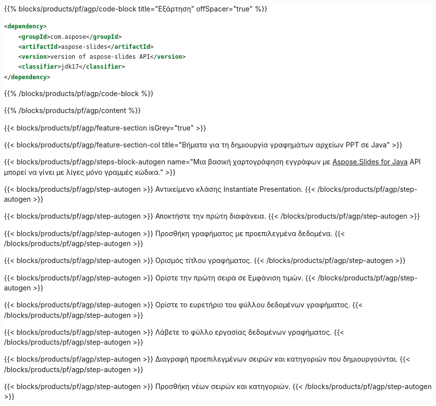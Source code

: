 {{% blocks/products/pf/agp/code-block title="Εξάρτηση" offSpacer="true" %}}

```xml
<dependency>
    <groupId>com.aspose</groupId>
    <artifactId>aspose-slides</artifactId>
    <version>version of aspose-slides API</version>
    <classifier>jdk17</classifier>
</dependency>

```

{{% /blocks/products/pf/agp/code-block %}}

{{% /blocks/products/pf/agp/content %}}

{{< blocks/products/pf/agp/feature-section isGrey="true" >}}


{{< blocks/products/pf/agp/feature-section-col title="Βήματα για τη δημιουργία γραφημάτων αρχείων PPT σε Java" >}}

{{< blocks/products/pf/agp/steps-block-autogen name="Μια βασική χαρτογράφηση εγγράφων με [Aspose.Slides for Java](https://products.aspose.com/slides/el/java) API μπορεί να γίνει με λίγες μόνο γραμμές κώδικα." >}}

{{< blocks/products/pf/agp/step-autogen >}}
Αντικείμενο κλάσης Instantiate Presentation.
{{< /blocks/products/pf/agp/step-autogen >}}

{{< blocks/products/pf/agp/step-autogen >}}
Αποκτήστε την πρώτη διαφάνεια.
{{< /blocks/products/pf/agp/step-autogen >}}

{{< blocks/products/pf/agp/step-autogen >}}
Προσθήκη γραφήματος με προεπιλεγμένα δεδομένα.
{{< /blocks/products/pf/agp/step-autogen >}}

{{< blocks/products/pf/agp/step-autogen >}}
Ορισμός τίτλου γραφήματος.
{{< /blocks/products/pf/agp/step-autogen >}}

{{< blocks/products/pf/agp/step-autogen >}}
Ορίστε την πρώτη σειρά σε Εμφάνιση τιμών.
{{< /blocks/products/pf/agp/step-autogen >}}

{{< blocks/products/pf/agp/step-autogen >}}
Ορίστε το ευρετήριο του φύλλου δεδομένων γραφήματος.
{{< /blocks/products/pf/agp/step-autogen >}}

{{< blocks/products/pf/agp/step-autogen >}}
Λάβετε το φύλλο εργασίας δεδομένων γραφήματος.
{{< /blocks/products/pf/agp/step-autogen >}}

{{< blocks/products/pf/agp/step-autogen >}}
Διαγραφή προεπιλεγμένων σειρών και κατηγοριών που δημιουργούνται.
{{< /blocks/products/pf/agp/step-autogen >}}

{{< blocks/products/pf/agp/step-autogen >}}
Προσθήκη νέων σειρών και κατηγοριών.
{{< /blocks/products/pf/agp/step-autogen >}}
